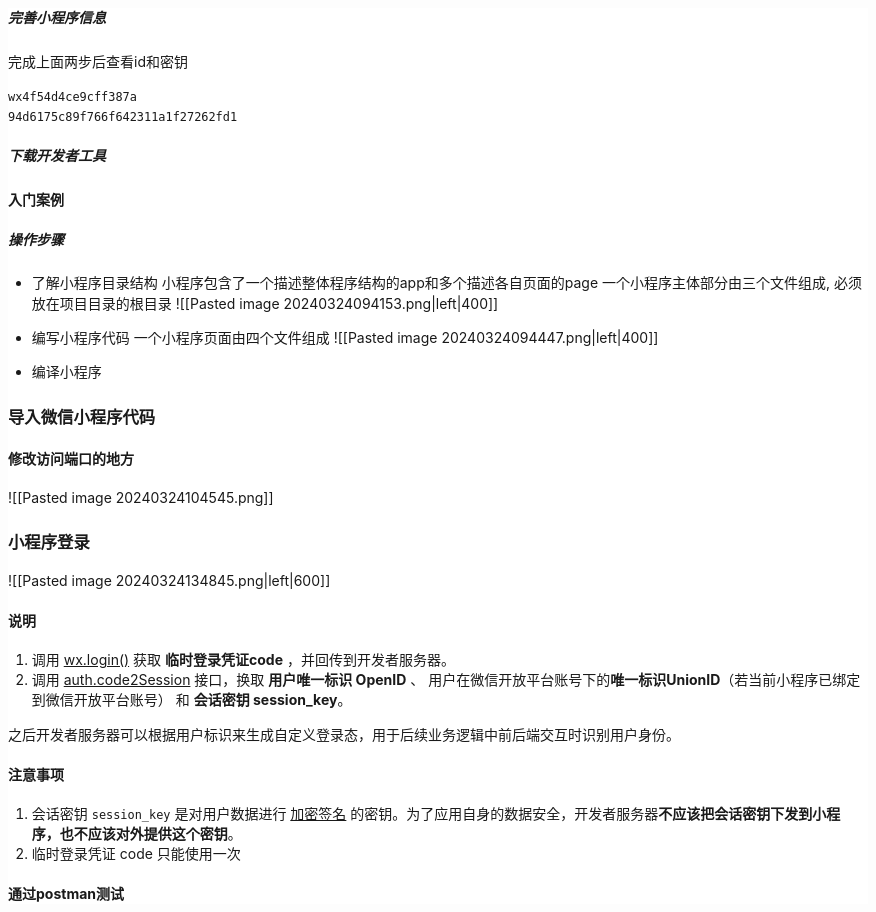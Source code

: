 

##### 完善小程序信息
完成上面两步后查看id和密钥
```
wx4f54d4ce9cff387a
94d6175c89f766f642311a1f27262fd1
```


##### 下载开发者工具

#### 入门案例
##### 操作步骤
- 了解小程序目录结构
小程序包含了一个描述整体程序结构的app和多个描述各自页面的page
一个小程序主体部分由三个文件组成, 必须放在项目目录的根目录
![[Pasted image 20240324094153.png|left|400]]
- 编写小程序代码
一个小程序页面由四个文件组成
![[Pasted image 20240324094447.png|left|400]]

- 编译小程序


### 导入微信小程序代码

#### 修改访问端口的地方

![[Pasted image 20240324104545.png]]

### 小程序登录

![[Pasted image 20240324134845.png|left|600]]
#### 说明

1. 调用 [wx.login()](https://developers.weixin.qq.com/miniprogram/dev/api/open-api/login/wx.login.html) 获取 **临时登录凭证code** ，并回传到开发者服务器。
2. 调用 [auth.code2Session](https://developers.weixin.qq.com/miniprogram/dev/OpenApiDoc/user-login/code2Session.html) 接口，换取 **用户唯一标识 OpenID** 、 用户在微信开放平台账号下的**唯一标识UnionID**（若当前小程序已绑定到微信开放平台账号） 和 **会话密钥 session_key**。

之后开发者服务器可以根据用户标识来生成自定义登录态，用于后续业务逻辑中前后端交互时识别用户身份。

#### 注意事项

1. 会话密钥 `session_key` 是对用户数据进行 [加密签名](https://developers.weixin.qq.com/miniprogram/dev/framework/open-ability/signature.html) 的密钥。为了应用自身的数据安全，开发者服务器**不应该把会话密钥下发到小程序，也不应该对外提供这个密钥**。
2. 临时登录凭证 code 只能使用一次

#### 通过postman测试

